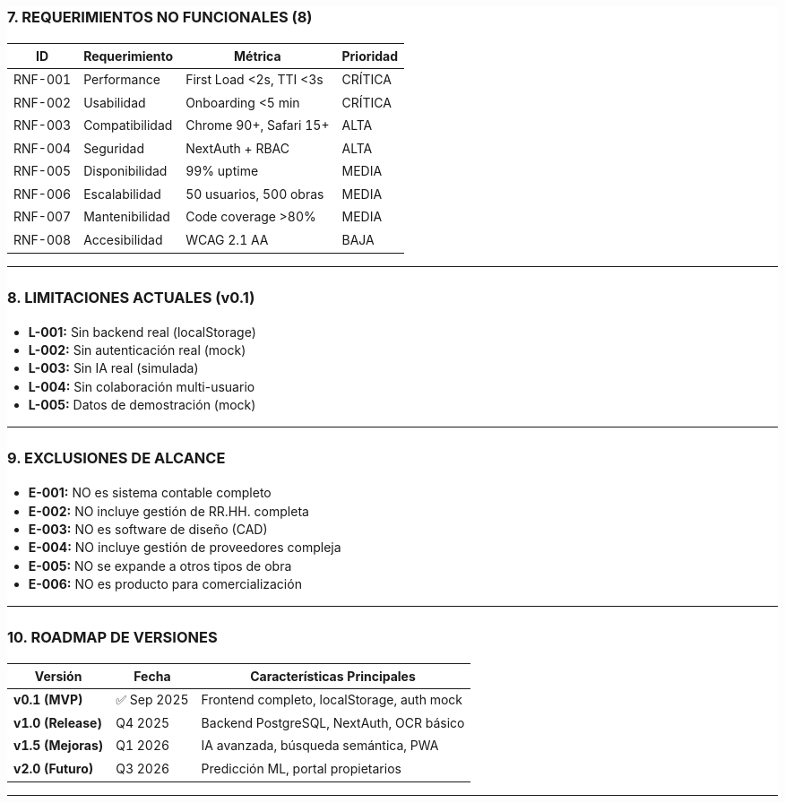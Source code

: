 
### 7. REQUERIMIENTOS NO FUNCIONALES (8)

| ID | Requerimiento | Métrica | Prioridad |
|----|---------------|---------|-----------|
| RNF-001 | Performance | First Load <2s, TTI <3s | CRÍTICA |
| RNF-002 | Usabilidad | Onboarding <5 min | CRÍTICA |
| RNF-003 | Compatibilidad | Chrome 90+, Safari 15+ | ALTA |
| RNF-004 | Seguridad | NextAuth + RBAC | ALTA |
| RNF-005 | Disponibilidad | 99% uptime | MEDIA |
| RNF-006 | Escalabilidad | 50 usuarios, 500 obras | MEDIA |
| RNF-007 | Mantenibilidad | Code coverage >80% | MEDIA |
| RNF-008 | Accesibilidad | WCAG 2.1 AA | BAJA |

---

### 8. LIMITACIONES ACTUALES (v0.1)

- **L-001:** Sin backend real (localStorage)
- **L-002:** Sin autenticación real (mock)
- **L-003:** Sin IA real (simulada)
- **L-004:** Sin colaboración multi-usuario
- **L-005:** Datos de demostración (mock)

---

### 9. EXCLUSIONES DE ALCANCE

- **E-001:** NO es sistema contable completo
- **E-002:** NO incluye gestión de RR.HH. completa
- **E-003:** NO es software de diseño (CAD)
- **E-004:** NO incluye gestión de proveedores compleja
- **E-005:** NO se expande a otros tipos de obra
- **E-006:** NO es producto para comercialización

---

### 10. ROADMAP DE VERSIONES

| Versión | Fecha | Características Principales |
|---------|-------|----------------------------|
| **v0.1 (MVP)** | ✅ Sep 2025 | Frontend completo, localStorage, auth mock |
| **v1.0 (Release)** | Q4 2025 | Backend PostgreSQL, NextAuth, OCR básico |
| **v1.5 (Mejoras)** | Q1 2026 | IA avanzada, búsqueda semántica, PWA |
| **v2.0 (Futuro)** | Q3 2026 | Predicción ML, portal propietarios |

---